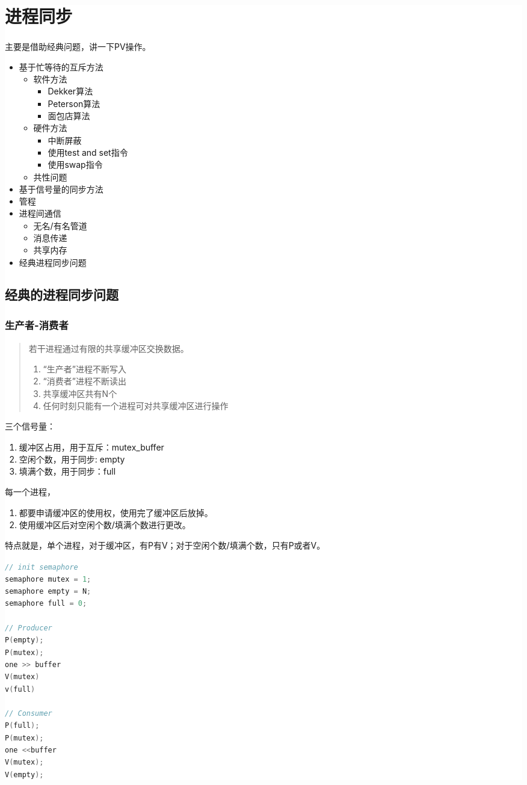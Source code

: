 # 进程同步

主要是借助经典问题，讲一下PV操作。

* 基于忙等待的互斥方法
  * 软件方法
    * Dekker算法
    * Peterson算法
    * 面包店算法
  * 硬件方法
    * 中断屏蔽
    * 使用test and set指令
    * 使用swap指令
  * 共性问题
* 基于信号量的同步方法
* 管程
* 进程间通信
  * 无名/有名管道
  * 消息传递
  * 共享内存
* 经典进程同步问题

## 经典的进程同步问题

### 生产者-消费者

> 若干进程通过有限的共享缓冲区交换数据。
>
> 1. “生产者”进程不断写入
> 2. “消费者”进程不断读出
> 3. 共享缓冲区共有N个
> 4. 任何时刻只能有一个进程可对共享缓冲区进行操作

三个信号量：

1. 缓冲区占用，用于互斥：mutex_buffer
2. 空闲个数，用于同步: empty
3. 填满个数，用于同步：full

每一个进程，

1. 都要申请缓冲区的使用权，使用完了缓冲区后放掉。
2. 使用缓冲区后对空闲个数/填满个数进行更改。

特点就是，单个进程，对于缓冲区，有P有V；对于空闲个数/填满个数，只有P或者V。

```cpp
// init semaphore
semaphore mutex = 1;
semaphore empty = N;
semaphore full = 0;

// Producer
P(empty);
P(mutex);
one >> buffer
V(mutex)
v(full)

// Consumer
P(full);
P(mutex);
one <<buffer
V(mutex);
V(empty);
```